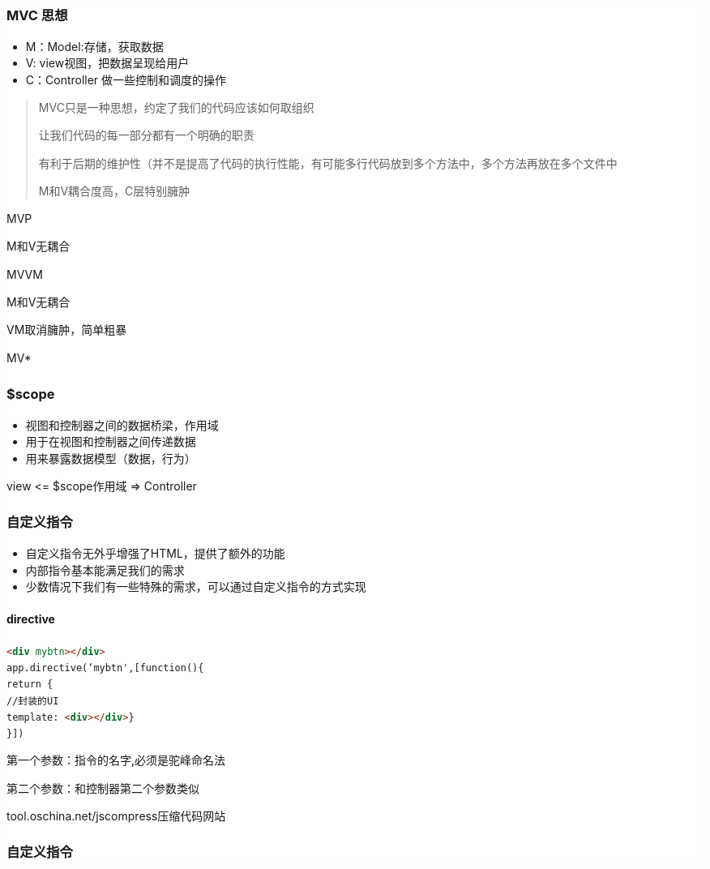 ### MVC   思想

- M：Model:存储，获取数据
- V: view视图，把数据呈现给用户
- C：Controller 做一些控制和调度的操作

> MVC只是一种思想，约定了我们的代码应该如何取组织
>
> 让我们代码的每一部分都有一个明确的职责
>
> 有利于后期的维护性（并不是提高了代码的执行性能，有可能多行代码放到多个方法中，多个方法再放在多个文件中
>
> M和V耦合度高，C层特别臃肿

MVP

M和V无耦合

MVVM

M和V无耦合

VM取消臃肿，简单粗暴

MV*

### $scope

- 视图和控制器之间的数据桥梁，作用域
- 用于在视图和控制器之间传递数据
- 用来暴露数据模型（数据，行为）

view <= $scope作用域 => Controller

### 自定义指令

- 自定义指令无外乎增强了HTML，提供了额外的功能
- 内部指令基本能满足我们的需求
- 少数情况下我们有一些特殊的需求，可以通过自定义指令的方式实现

#### directive

~~~html
<div mybtn></div>
app.directive(‘mybtn',[function(){
return {
//封装的UI
template: <div></div>}
}])
~~~

第一个参数：指令的名字,必须是驼峰命名法

第二个参数：和控制器第二个参数类似

tool.oschina.net/jscompress压缩代码网站

### 自定义指令
